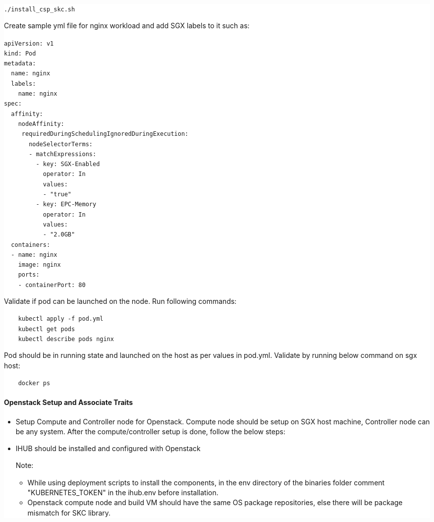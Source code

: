 ```
./install_csp_skc.sh
```

Create sample yml file for nginx workload and add SGX labels to it such as:
```
apiVersion: v1
kind: Pod
metadata:
  name: nginx
  labels:
    name: nginx
spec:
  affinity:
    nodeAffinity:
     requiredDuringSchedulingIgnoredDuringExecution:
       nodeSelectorTerms:
       - matchExpressions:
         - key: SGX-Enabled
           operator: In
           values:
           - "true"
         - key: EPC-Memory
           operator: In
           values:
           - "2.0GB"
  containers:
  - name: nginx
    image: nginx
    ports:
    - containerPort: 80
```

Validate if pod can be launched on the node. Run following commands:

```
    kubectl apply -f pod.yml
    kubectl get pods
    kubectl describe pods nginx
```

Pod should be in running state and launched on the host as per values in pod.yml. Validate by running below command on sgx host:
```
	docker ps
```
#### Openstack Setup and Associate Traits

* Setup Compute and Controller node for Openstack. Compute node should be setup on SGX host machine, Controller node can be any system. After the compute/controller setup is done, follow the below steps:

* IHUB should be installed and configured with Openstack

  Note:
  * While using deployment scripts to install the components, in the env directory of the binaries folder comment "KUBERNETES_TOKEN" in the ihub.env before installation.
  * Openstack compute node and build VM should have the same OS package repositories, else there will be package mismatch for SKC library.
  
